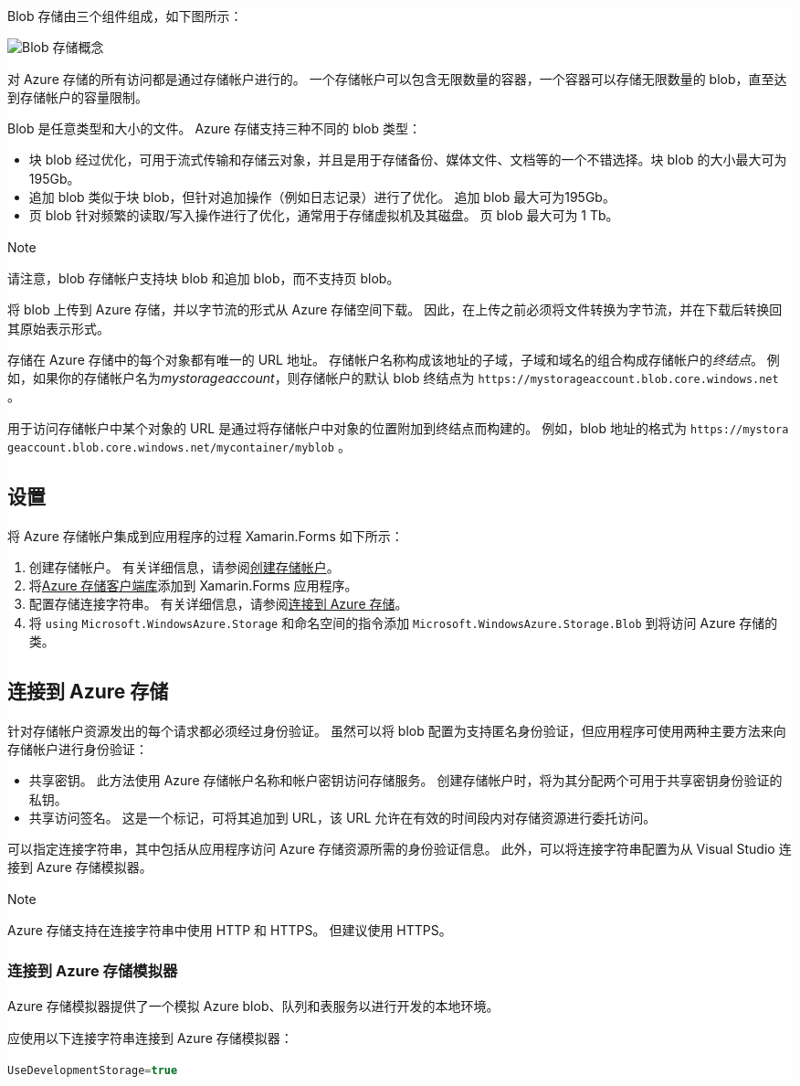 Blob 存储由三个组件组成，如下图所示：

![Blob 存储概念](azure-storage-images/blob-storage.png)

对 Azure 存储的所有访问都是通过存储帐户进行的。 一个存储帐户可以包含无限数量的容器，一个容器可以存储无限数量的 blob，直至达到存储帐户的容量限制。

Blob 是任意类型和大小的文件。 Azure 存储支持三种不同的 blob 类型：

- 块 blob 经过优化，可用于流式传输和存储云对象，并且是用于存储备份、媒体文件、文档等的一个不错选择。块 blob 的大小最大可为195Gb。
- 追加 blob 类似于块 blob，但针对追加操作（例如日志记录）进行了优化。 追加 blob 最大可为195Gb。
- 页 blob 针对频繁的读取/写入操作进行了优化，通常用于存储虚拟机及其磁盘。 页 blob 最大可为 1 Tb。

> [!NOTE]
> 请注意，blob 存储帐户支持块 blob 和追加 blob，而不支持页 blob。

将 blob 上传到 Azure 存储，并以字节流的形式从 Azure 存储空间下载。 因此，在上传之前必须将文件转换为字节流，并在下载后转换回其原始表示形式。

存储在 Azure 存储中的每个对象都有唯一的 URL 地址。 存储帐户名称构成该地址的子域，子域和域名的组合构成存储帐户的*终结点*。 例如，如果你的存储帐户名为*mystorageaccount*，则存储帐户的默认 blob 终结点为 `https://mystorageaccount.blob.core.windows.net` 。

用于访问存储帐户中某个对象的 URL 是通过将存储帐户中对象的位置附加到终结点而构建的。 例如，blob 地址的格式为 `https://mystorageaccount.blob.core.windows.net/mycontainer/myblob` 。

## <a name="setup"></a>设置

将 Azure 存储帐户集成到应用程序的过程 Xamarin.Forms 如下所示：

1. 创建存储帐户。 有关详细信息，请参阅[创建存储帐户](https://azure.microsoft.com/documentation/articles/storage-create-storage-account/#create-a-storage-account)。
1. 将[Azure 存储客户端库](https://www.nuget.org/packages/WindowsAzure.Storage/)添加到 Xamarin.Forms 应用程序。
1. 配置存储连接字符串。 有关详细信息，请参阅[连接到 Azure 存储](#connecting-to-azure-storage)。
1. 将 `using` `Microsoft.WindowsAzure.Storage` 和命名空间的指令添加 `Microsoft.WindowsAzure.Storage.Blob` 到将访问 Azure 存储的类。

## <a name="connecting-to-azure-storage"></a>连接到 Azure 存储

针对存储帐户资源发出的每个请求都必须经过身份验证。 虽然可以将 blob 配置为支持匿名身份验证，但应用程序可使用两种主要方法来向存储帐户进行身份验证：

- 共享密钥。 此方法使用 Azure 存储帐户名称和帐户密钥访问存储服务。 创建存储帐户时，将为其分配两个可用于共享密钥身份验证的私钥。
- 共享访问签名。 这是一个标记，可将其追加到 URL，该 URL 允许在有效的时间段内对存储资源进行委托访问。

可以指定连接字符串，其中包括从应用程序访问 Azure 存储资源所需的身份验证信息。 此外，可以将连接字符串配置为从 Visual Studio 连接到 Azure 存储模拟器。

> [!NOTE]
> Azure 存储支持在连接字符串中使用 HTTP 和 HTTPS。 但建议使用 HTTPS。

### <a name="connecting-to-the-azure-storage-emulator"></a>连接到 Azure 存储模拟器

Azure 存储模拟器提供了一个模拟 Azure blob、队列和表服务以进行开发的本地环境。

应使用以下连接字符串连接到 Azure 存储模拟器：

```csharp
UseDevelopmentStorage=true
```
